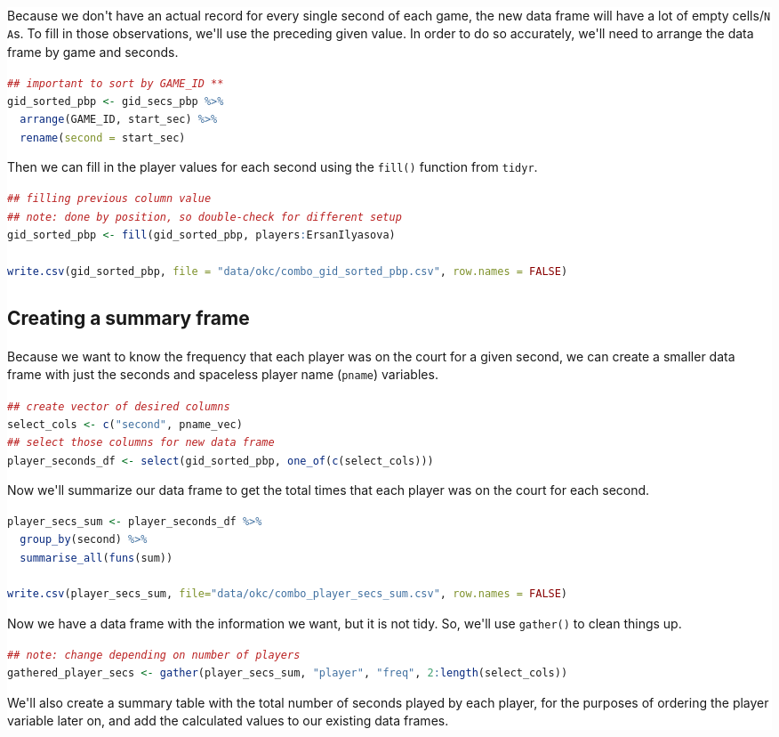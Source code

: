 Because we don't have an actual record for every single second of each game, the new data frame will have a lot of empty cells/`NA`s. To fill in those observations, we'll use the preceding given value. In order to do so accurately, we'll need to arrange the data frame by game and seconds.


```r
## important to sort by GAME_ID **
gid_sorted_pbp <- gid_secs_pbp %>%
  arrange(GAME_ID, start_sec) %>%
  rename(second = start_sec)
```

Then we can fill in the player values for each second using the `fill()` function from `tidyr`.


```r
## filling previous column value
## note: done by position, so double-check for different setup
gid_sorted_pbp <- fill(gid_sorted_pbp, players:ErsanIlyasova)

write.csv(gid_sorted_pbp, file = "data/okc/combo_gid_sorted_pbp.csv", row.names = FALSE)
```

## Creating a summary frame

Because we want to know the frequency that each player was on the court for a given second, we can create a smaller data frame with just the seconds and spaceless player name (`pname`) variables.


```r
## create vector of desired columns
select_cols <- c("second", pname_vec)
## select those columns for new data frame
player_seconds_df <- select(gid_sorted_pbp, one_of(c(select_cols)))
```

Now we'll summarize our data frame to get the total times that each player was on the court for each second.


```r
player_secs_sum <- player_seconds_df %>%
  group_by(second) %>%
  summarise_all(funs(sum))

write.csv(player_secs_sum, file="data/okc/combo_player_secs_sum.csv", row.names = FALSE)
```

Now we have a data frame with the information we want, but it is not tidy. So, we'll use `gather()` to clean things up.


```r
## note: change depending on number of players
gathered_player_secs <- gather(player_secs_sum, "player", "freq", 2:length(select_cols))
```

We'll also create a summary table with the total number of seconds played by each player, for the purposes of ordering the player variable later on, and add the calculated values to our existing data frames.
